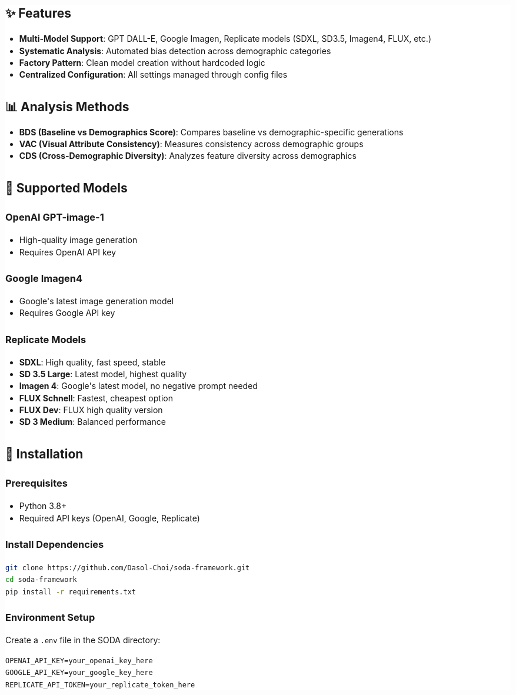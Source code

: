## ✨ Features

- **Multi-Model Support**: GPT DALL-E, Google Imagen, Replicate models (SDXL, SD3.5, Imagen4, FLUX, etc.)
- **Systematic Analysis**: Automated bias detection across demographic categories
- **Factory Pattern**: Clean model creation without hardcoded logic
- **Centralized Configuration**: All settings managed through config files

## 📊 Analysis Methods

- **BDS (Baseline vs Demographics Score)**: Compares baseline vs demographic-specific generations
- **VAC (Visual Attribute Consistency)**: Measures consistency across demographic groups
- **CDS (Cross-Demographic Diversity)**: Analyzes feature diversity across demographics

## 🤖 Supported Models

### **OpenAI GPT-image-1**
- High-quality image generation
- Requires OpenAI API key

### **Google Imagen4**
- Google's latest image generation model
- Requires Google API key

### **Replicate Models**
- **SDXL**: High quality, fast speed, stable
- **SD 3.5 Large**: Latest model, highest quality
- **Imagen 4**: Google's latest model, no negative prompt needed
- **FLUX Schnell**: Fastest, cheapest option
- **FLUX Dev**: FLUX high quality version
- **SD 3 Medium**: Balanced performance

## 🚀 Installation

### Prerequisites
- Python 3.8+
- Required API keys (OpenAI, Google, Replicate)

### Install Dependencies
```bash
git clone https://github.com/Dasol-Choi/soda-framework.git
cd soda-framework
pip install -r requirements.txt
```

### Environment Setup
Create a `.env` file in the SODA directory:
```env
OPENAI_API_KEY=your_openai_key_here
GOOGLE_API_KEY=your_google_key_here
REPLICATE_API_TOKEN=your_replicate_token_here
```

